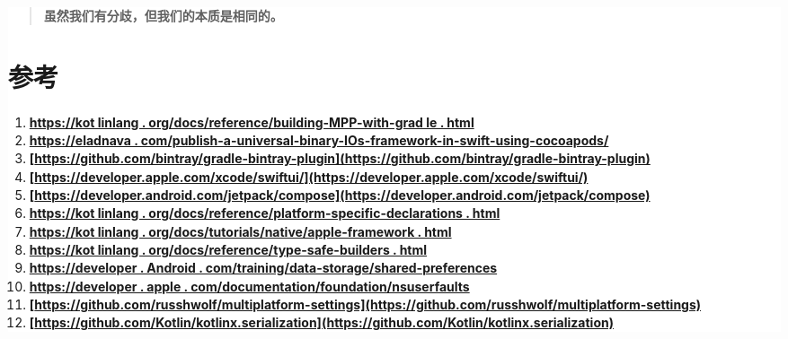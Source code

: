 > **虽然我们有分歧，但我们的本质是相同的。**

# **参考**

1.  **[https://kot linlang . org/docs/reference/building-MPP-with-grad le . html](https://kotlinlang.org/docs/reference/building-mpp-with-gradle.html)**
2.  **[https://eladnava . com/publish-a-universal-binary-IOs-framework-in-swift-using-cocoapods/](https://eladnava.com/publish-a-universal-binary-ios-framework-in-swift-using-cocoapods/)**
3.  **[https://github.com/bintray/gradle-bintray-plugin](https://github.com/bintray/gradle-bintray-plugin)**
4.  **[https://developer.apple.com/xcode/swiftui/](https://developer.apple.com/xcode/swiftui/)**
5.  **[https://developer.android.com/jetpack/compose](https://developer.android.com/jetpack/compose)**
6.  **[https://kot linlang . org/docs/reference/platform-specific-declarations . html](https://kotlinlang.org/docs/reference/platform-specific-declarations.html)**
7.  **[https://kot linlang . org/docs/tutorials/native/apple-framework . html](https://kotlinlang.org/docs/tutorials/native/apple-framework.html)**
8.  **[https://kot linlang . org/docs/reference/type-safe-builders . html](https://kotlinlang.org/docs/reference/type-safe-builders.html)**
9.  **[https://developer . Android . com/training/data-storage/shared-preferences](https://developer.android.com/training/data-storage/shared-preferences)**
10.  **[https://developer . apple . com/documentation/foundation/nsuserfaults](https://developer.apple.com/documentation/foundation/nsuserdefaults)**
11.  **[https://github.com/russhwolf/multiplatform-settings](https://github.com/russhwolf/multiplatform-settings)**
12.  **[https://github.com/Kotlin/kotlinx.serialization](https://github.com/Kotlin/kotlinx.serialization)**